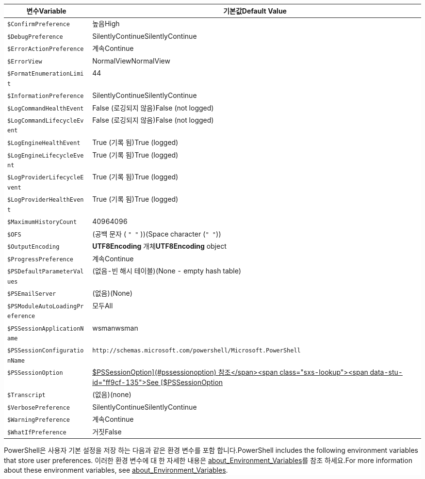 |             <span data-ttu-id="ff9cf-113">변수</span><span class="sxs-lookup"><span data-stu-id="ff9cf-113">Variable</span></span>             |       <span data-ttu-id="ff9cf-114">기본값</span><span class="sxs-lookup"><span data-stu-id="ff9cf-114">Default Value</span></span>       |
| -------------------------------- | ------------------------- |
| `$ConfirmPreference`             | <span data-ttu-id="ff9cf-115">높음</span><span class="sxs-lookup"><span data-stu-id="ff9cf-115">High</span></span>                      |
| `$DebugPreference`               | <span data-ttu-id="ff9cf-116">SilentlyContinue</span><span class="sxs-lookup"><span data-stu-id="ff9cf-116">SilentlyContinue</span></span>          |
| `$ErrorActionPreference`         | <span data-ttu-id="ff9cf-117">계속</span><span class="sxs-lookup"><span data-stu-id="ff9cf-117">Continue</span></span>                  |
| `$ErrorView`                     | <span data-ttu-id="ff9cf-118">NormalView</span><span class="sxs-lookup"><span data-stu-id="ff9cf-118">NormalView</span></span>                |
| `$FormatEnumerationLimit`        | <span data-ttu-id="ff9cf-119">4</span><span class="sxs-lookup"><span data-stu-id="ff9cf-119">4</span></span>                         |
| `$InformationPreference`         | <span data-ttu-id="ff9cf-120">SilentlyContinue</span><span class="sxs-lookup"><span data-stu-id="ff9cf-120">SilentlyContinue</span></span>          |
| `$LogCommandHealthEvent`         | <span data-ttu-id="ff9cf-121">False (로깅되지 않음)</span><span class="sxs-lookup"><span data-stu-id="ff9cf-121">False (not logged)</span></span>        |
| `$LogCommandLifecycleEvent`      | <span data-ttu-id="ff9cf-122">False (로깅되지 않음)</span><span class="sxs-lookup"><span data-stu-id="ff9cf-122">False (not logged)</span></span>        |
| `$LogEngineHealthEvent`          | <span data-ttu-id="ff9cf-123">True (기록 됨)</span><span class="sxs-lookup"><span data-stu-id="ff9cf-123">True (logged)</span></span>             |
| `$LogEngineLifecycleEvent`       | <span data-ttu-id="ff9cf-124">True (기록 됨)</span><span class="sxs-lookup"><span data-stu-id="ff9cf-124">True (logged)</span></span>             |
| `$LogProviderLifecycleEvent`     | <span data-ttu-id="ff9cf-125">True (기록 됨)</span><span class="sxs-lookup"><span data-stu-id="ff9cf-125">True (logged)</span></span>             |
| `$LogProviderHealthEvent`        | <span data-ttu-id="ff9cf-126">True (기록 됨)</span><span class="sxs-lookup"><span data-stu-id="ff9cf-126">True (logged)</span></span>             |
| `$MaximumHistoryCount`           | <span data-ttu-id="ff9cf-127">4096</span><span class="sxs-lookup"><span data-stu-id="ff9cf-127">4096</span></span>                      |
| `$OFS`                           | <span data-ttu-id="ff9cf-128">(공백 문자 ( `" "` ))</span><span class="sxs-lookup"><span data-stu-id="ff9cf-128">(Space character (`" "`))</span></span> |
| `$OutputEncoding`                | <span data-ttu-id="ff9cf-129">**UTF8Encoding** 개체</span><span class="sxs-lookup"><span data-stu-id="ff9cf-129">**UTF8Encoding** object</span></span>   |
| `$ProgressPreference`            | <span data-ttu-id="ff9cf-130">계속</span><span class="sxs-lookup"><span data-stu-id="ff9cf-130">Continue</span></span>                  |
| `$PSDefaultParameterValues`      | <span data-ttu-id="ff9cf-131">(없음-빈 해시 테이블)</span><span class="sxs-lookup"><span data-stu-id="ff9cf-131">(None - empty hash table)</span></span> |
| `$PSEmailServer`                 | <span data-ttu-id="ff9cf-132">(없음)</span><span class="sxs-lookup"><span data-stu-id="ff9cf-132">(None)</span></span>                    |
| `$PSModuleAutoLoadingPreference` | <span data-ttu-id="ff9cf-133">모두</span><span class="sxs-lookup"><span data-stu-id="ff9cf-133">All</span></span>                       |
| `$PSSessionApplicationName`      | <span data-ttu-id="ff9cf-134">wsman</span><span class="sxs-lookup"><span data-stu-id="ff9cf-134">wsman</span></span>                     |
| `$PSSessionConfigurationName`    | `http://schemas.microsoft.com/powershell/Microsoft.PowerShell` |
| `$PSSessionOption`               | <span data-ttu-id="ff9cf-135">[$PSSessionOption](#pssessionoption) 참조</span><span class="sxs-lookup"><span data-stu-id="ff9cf-135">See [$PSSessionOption](#pssessionoption)</span></span> |
| `$Transcript`                    | <span data-ttu-id="ff9cf-136">(없음)</span><span class="sxs-lookup"><span data-stu-id="ff9cf-136">(none)</span></span>                    |
| `$VerbosePreference`             | <span data-ttu-id="ff9cf-137">SilentlyContinue</span><span class="sxs-lookup"><span data-stu-id="ff9cf-137">SilentlyContinue</span></span>          |
| `$WarningPreference`             | <span data-ttu-id="ff9cf-138">계속</span><span class="sxs-lookup"><span data-stu-id="ff9cf-138">Continue</span></span>                  |
| `$WhatIfPreference`              | <span data-ttu-id="ff9cf-139">거짓</span><span class="sxs-lookup"><span data-stu-id="ff9cf-139">False</span></span>                     |

<span data-ttu-id="ff9cf-140">PowerShell은 사용자 기본 설정을 저장 하는 다음과 같은 환경 변수를 포함 합니다.</span><span class="sxs-lookup"><span data-stu-id="ff9cf-140">PowerShell includes the following environment variables that store user preferences.</span></span> <span data-ttu-id="ff9cf-141">이러한 환경 변수에 대 한 자세한 내용은 [about_Environment_Variables](about_Environment_Variables.md)를 참조 하세요.</span><span class="sxs-lookup"><span data-stu-id="ff9cf-141">For more information about these environment variables, see [about_Environment_Variables](about_Environment_Variables.md).</span></span>
